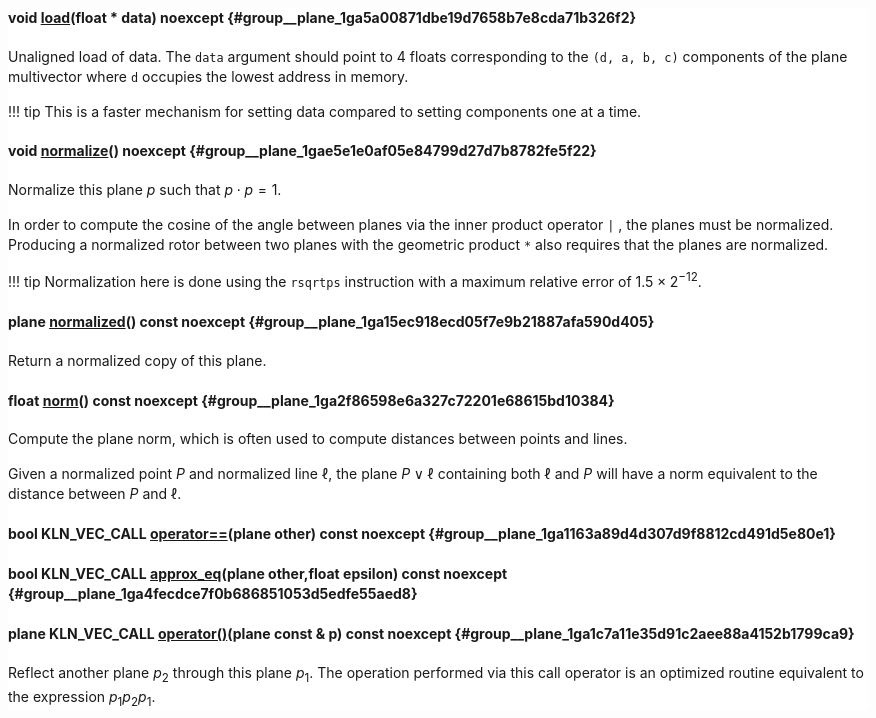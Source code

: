 #### void  [load](#group__plane_1ga5a00871dbe19d7658b7e8cda71b326f2)(float * data) noexcept  {#group__plane_1ga5a00871dbe19d7658b7e8cda71b326f2}

Unaligned load of data. The `data`  argument should point to 4 floats corresponding to the `(d, a, b, c)`  components of the plane multivector where `d`  occupies the lowest address in memory.

!!! tip 
    This is a faster mechanism for setting data compared to setting
    components one at a time.

#### void  [normalize](#group__plane_1gae5e1e0af05e84799d27d7b8782fe5f22)() noexcept  {#group__plane_1gae5e1e0af05e84799d27d7b8782fe5f22}

Normalize this plane $p$ such that $p \cdot p = 1$.

In order to compute the cosine of the angle between planes via the inner product operator `|` , the planes must be normalized. Producing a normalized rotor between two planes with the geometric product `*`  also requires that the planes are normalized.

!!! tip 
    Normalization here is done using the `rsqrtps`
    instruction with a maximum relative error of $1.5\times 2^{-12}$.

#### plane  [normalized](#group__plane_1ga15ec918ecd05f7e9b21887afa590d405)() const noexcept  {#group__plane_1ga15ec918ecd05f7e9b21887afa590d405}

Return a normalized copy of this plane.

#### float  [norm](#group__plane_1ga2f86598e6a327c72201e68615bd10384)() const noexcept  {#group__plane_1ga2f86598e6a327c72201e68615bd10384}

Compute the plane norm, which is often used to compute distances between points and lines.

Given a normalized point $P$ and normalized line $\ell$, the plane $P\vee\ell$ containing both $\ell$ and $P$ will have a norm equivalent to the distance between $P$ and $\ell$.

#### bool KLN_VEC_CALL  [operator==](#group__plane_1ga1163a89d4d307d9f8812cd491d5e80e1)(plane other) const noexcept  {#group__plane_1ga1163a89d4d307d9f8812cd491d5e80e1}

#### bool KLN_VEC_CALL  [approx_eq](#group__plane_1ga4fecdce7f0b686851053d5edfe55aed8)(plane other,float epsilon) const noexcept  {#group__plane_1ga4fecdce7f0b686851053d5edfe55aed8}

#### plane KLN_VEC_CALL  [operator()](#group__plane_1ga1c7a11e35d91c2aee88a4152b1799ca9)(plane const & p) const noexcept  {#group__plane_1ga1c7a11e35d91c2aee88a4152b1799ca9}

Reflect another plane $p_2$ through this plane $p_1$. The operation performed via this call operator is an optimized routine equivalent to the expression $p_1 p_2 p_1$.
